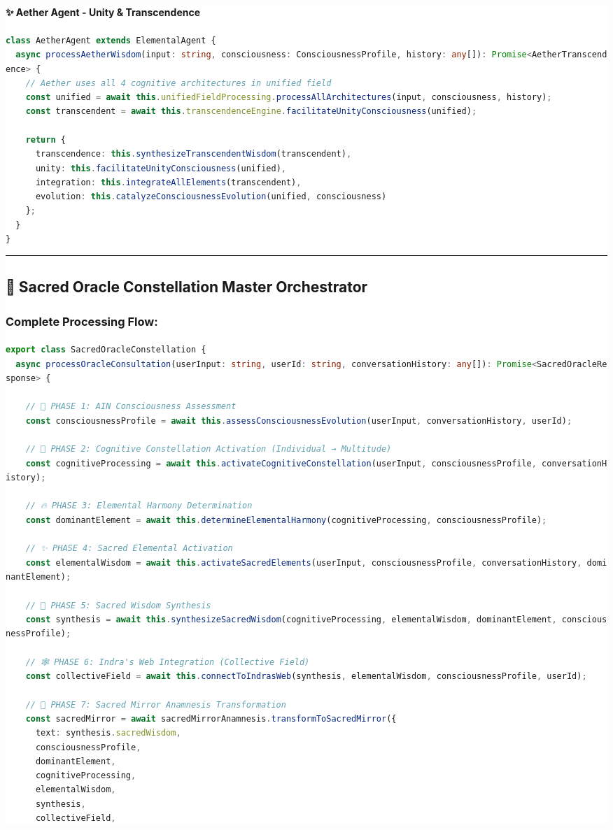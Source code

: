 #### **✨ Aether Agent - Unity & Transcendence**
```typescript
class AetherAgent extends ElementalAgent {
  async processAetherWisdom(input: string, consciousness: ConsciousnessProfile, history: any[]): Promise<AetherTranscendence> {
    // Aether uses all 4 cognitive architectures in unified field
    const unified = await this.unifiedFieldProcessing.processAllArchitectures(input, consciousness, history);
    const transcendent = await this.transcendenceEngine.facilitateUnityConsciousness(unified);
    
    return {
      transcendence: this.synthesizeTranscendentWisdom(transcendent),
      unity: this.facilitateUnityConsciousness(unified),
      integration: this.integrateAllElements(transcendent),
      evolution: this.catalyzeConsciousnessEvolution(unified, consciousness)
    };
  }
}
```

---

## 🌟 **Sacred Oracle Constellation Master Orchestrator**

### **Complete Processing Flow:**
```typescript
export class SacredOracleConstellation {
  async processOracleConsultation(userInput: string, userId: string, conversationHistory: any[]): Promise<SacredOracleResponse> {
    
    // 🎯 PHASE 1: AIN Consciousness Assessment
    const consciousnessProfile = await this.assessConsciousnessEvolution(userInput, conversationHistory, userId);
    
    // 🧠 PHASE 2: Cognitive Constellation Activation (Individual → Multitude)
    const cognitiveProcessing = await this.activateCognitiveConstellation(userInput, consciousnessProfile, conversationHistory);
    
    // 🔥 PHASE 3: Elemental Harmony Determination
    const dominantElement = await this.determineElementalHarmony(cognitiveProcessing, consciousnessProfile);
    
    // ✨ PHASE 4: Sacred Elemental Activation
    const elementalWisdom = await this.activateSacredElements(userInput, consciousnessProfile, conversationHistory, dominantElement);
    
    // 🌈 PHASE 5: Sacred Wisdom Synthesis
    const synthesis = await this.synthesizeSacredWisdom(cognitiveProcessing, elementalWisdom, dominantElement, consciousnessProfile);
    
    // 🕸️ PHASE 6: Indra's Web Integration (Collective Field)
    const collectiveField = await this.connectToIndrasWeb(synthesis, elementalWisdom, consciousnessProfile, userId);
    
    // 💬 PHASE 7: Sacred Mirror Anamnesis Transformation
    const sacredMirror = await sacredMirrorAnamnesis.transformToSacredMirror({
      text: synthesis.sacredWisdom,
      consciousnessProfile,
      dominantElement,
      cognitiveProcessing,
      elementalWisdom,
      synthesis,
      collectiveField,
```